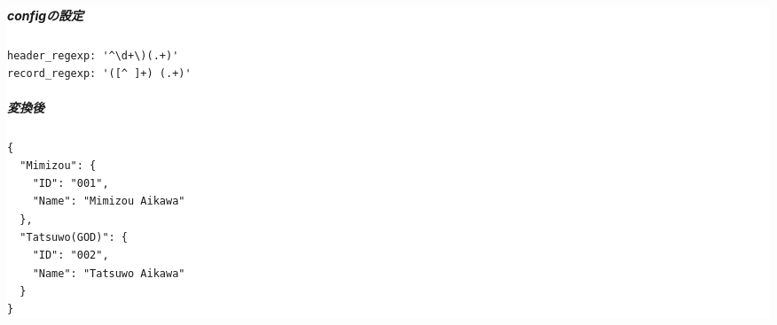 ##### configの設定

```
header_regexp: '^\d+\)(.+)'
record_regexp: '([^ ]+) (.+)'
```

##### 変換後

```
{
  "Mimizou": {
    "ID": "001",
    "Name": "Mimizou Aikawa"
  },
  "Tatsuwo(GOD)": {
    "ID": "002",
    "Name": "Tatsuwo Aikawa"
  }
}
```


[res2dict]: https://github.com/tadashi-aikawa/jumeaux/tree/master/jumeaux/addons/res2dict
[json]: https://github.com/tadashi-aikawa/jumeaux/tree/master/jumeaux/addons/res2dict/json.py
[xml]: https://github.com/tadashi-aikawa/jumeaux/tree/master/jumeaux/addons/res2dict/xml.py
[html]: https://github.com/tadashi-aikawa/jumeaux/tree/master/jumeaux/addons/res2dict/html.py
[block]: https://github.com/tadashi-aikawa/jumeaux/tree/master/jumeaux/addons/res2dict/block.py